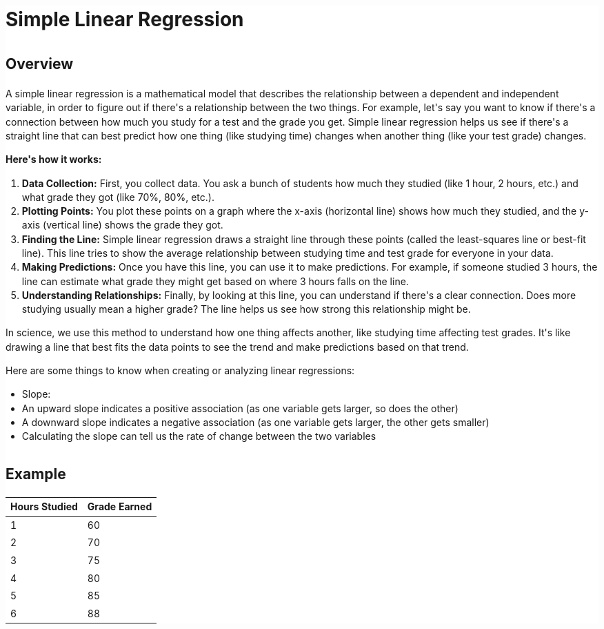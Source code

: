 ﻿# Simple Linear Regression

## Overview

A simple linear regression is a mathematical model that describes the relationship between a dependent and independent variable, in order to figure out if there's a relationship between the two things.  For example, let's say you want to know if there's a connection between how much you study for a test and the grade you get.  Simple linear regression helps us see if there's a straight line that can best predict how one thing (like studying time) changes when another thing (like your test grade) changes.


**Here's how it works:**
1. **Data Collection:** First, you collect data. You ask a bunch of students how much they studied (like 1 hour, 2 hours, etc.) and what grade they got (like 70%, 80%, etc.).
2. **Plotting Points:** You plot these points on a graph where the x-axis (horizontal line) shows how much they studied, and the y-axis (vertical line) shows the grade they got.
3. **Finding the Line:** Simple linear regression draws a straight line through these points (called the least-squares line or best-fit line). This line tries to show the average relationship between studying time and test grade for everyone in your data.
4. **Making Predictions:** Once you have this line, you can use it to make predictions. For example, if someone studied 3 hours, the line can estimate what grade they might get based on where 3 hours falls on the line.
5. **Understanding Relationships:** Finally, by looking at this line, you can understand if there's a clear connection. Does more studying usually mean a higher grade? The line helps us see how strong this relationship might be.  



In science, we use this method to understand how one thing affects another, like studying time affecting test grades. It's like drawing a line that best fits the data points to see the trend and make predictions based on that trend.
  



Here are some things to know when creating or analyzing linear regressions:
* Slope:
* An upward slope indicates a positive association (as one variable gets larger, so does the other)
* A downward slope indicates a negative association (as one variable gets larger, the other gets smaller)
* Calculating the slope can tell us the rate of change between the two variables

## Example

| Hours Studied | Grade Earned |
| ----- | ----- |
| 1 | 60 |
| 2 | 70 |
| 3 | 75 |
| 4 | 80 |
| 5 | 85 |
| 6 | 88 |

